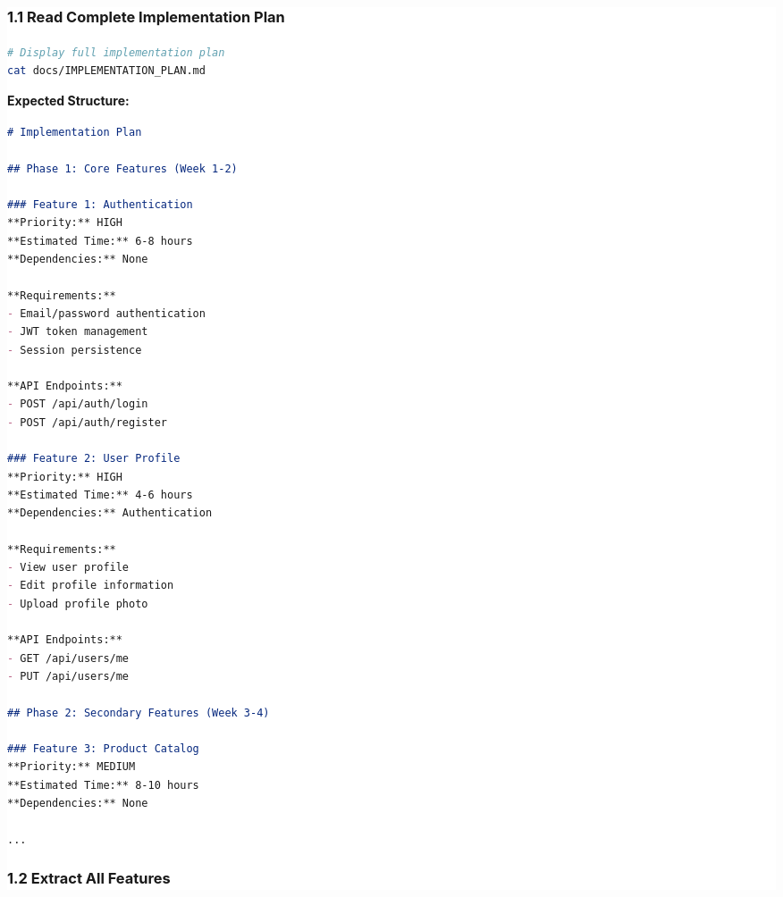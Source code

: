 ### 1.1 Read Complete Implementation Plan

```bash
# Display full implementation plan
cat docs/IMPLEMENTATION_PLAN.md
```

**Expected Structure:**

```markdown
# Implementation Plan

## Phase 1: Core Features (Week 1-2)

### Feature 1: Authentication
**Priority:** HIGH
**Estimated Time:** 6-8 hours
**Dependencies:** None

**Requirements:**
- Email/password authentication
- JWT token management
- Session persistence

**API Endpoints:**
- POST /api/auth/login
- POST /api/auth/register

### Feature 2: User Profile
**Priority:** HIGH
**Estimated Time:** 4-6 hours
**Dependencies:** Authentication

**Requirements:**
- View user profile
- Edit profile information
- Upload profile photo

**API Endpoints:**
- GET /api/users/me
- PUT /api/users/me

## Phase 2: Secondary Features (Week 3-4)

### Feature 3: Product Catalog
**Priority:** MEDIUM
**Estimated Time:** 8-10 hours
**Dependencies:** None

...
```

### 1.2 Extract All Features
